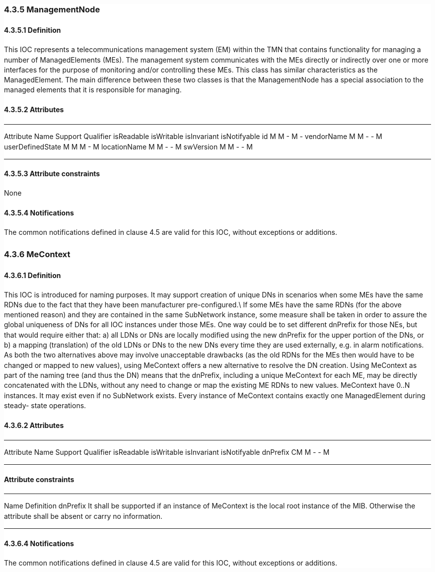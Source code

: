 ### 4.3.5 ManagementNode
#### 4.3.5.1 Definition
This IOC represents a telecommunications management system (EM) within the TMN
that contains functionality for managing a number of ManagedElements (MEs).
The management system communicates with the MEs directly or indirectly over
one or more interfaces for the purpose of monitoring and/or controlling these
MEs.
This class has similar characteristics as the ManagedElement. The main
difference between these two classes is that the ManagementNode has a special
association to the managed elements that it is responsible for managing.
#### 4.3.5.2 Attributes
* * *
Attribute Name Support Qualifier isReadable isWritable isInvariant
isNotifyable id M M - M - vendorName M M - - M userDefinedState M M M - M
locationName M M - - M swVersion M M - - M
* * *
#### 4.3.5.3 Attribute constraints
None
#### 4.3.5.4 Notifications
The common notifications defined in clause 4.5 are valid for this IOC, without
exceptions or additions.
### 4.3.6 MeContext
#### 4.3.6.1 Definition
This IOC is introduced for naming purposes. It may support creation of unique
DNs in scenarios when some MEs have the same RDNs due to the fact that they
have been manufacturer pre-configured.\ If some MEs have the same RDNs (for
the above mentioned reason) and they are contained in the same SubNetwork
instance, some measure shall be taken in order to assure the global uniqueness
of DNs for all IOC instances under those MEs. One way could be to set
different dnPrefix for those NEs, but that would require either that:
a) all LDNs or DNs are locally modified using the new dnPrefix for the upper
portion of the DNs, or
b) a mapping (translation) of the old LDNs or DNs to the new DNs every time
they are used externally, e.g. in alarm notifications.
As both the two alternatives above may involve unacceptable drawbacks (as the
old RDNs for the MEs then would have to be changed or mapped to new values),
using MeContext offers a new alternative to resolve the DN creation. Using
MeContext as part of the naming tree (and thus the DN) means that the
dnPrefix, including a unique MeContext for each ME, may be directly
concatenated with the LDNs, without any need to change or map the existing ME
RDNs to new values.
MeContext have 0..N instances. It may exist even if no SubNetwork exists.
Every instance of MeContext contains exactly one ManagedElement during steady-
state operations.
#### 4.3.6.2 Attributes
* * *
Attribute Name Support Qualifier isReadable isWritable isInvariant
isNotifyable dnPrefix CM M - - M
* * *
#### Attribute constraints
* * *
Name Definition dnPrefix It shall be supported if an instance of MeContext is
the local root instance of the MIB. Otherwise the attribute shall be absent or
carry no information.
* * *
#### 4.3.6.4 Notifications
The common notifications defined in clause 4.5 are valid for this IOC, without
exceptions or additions.